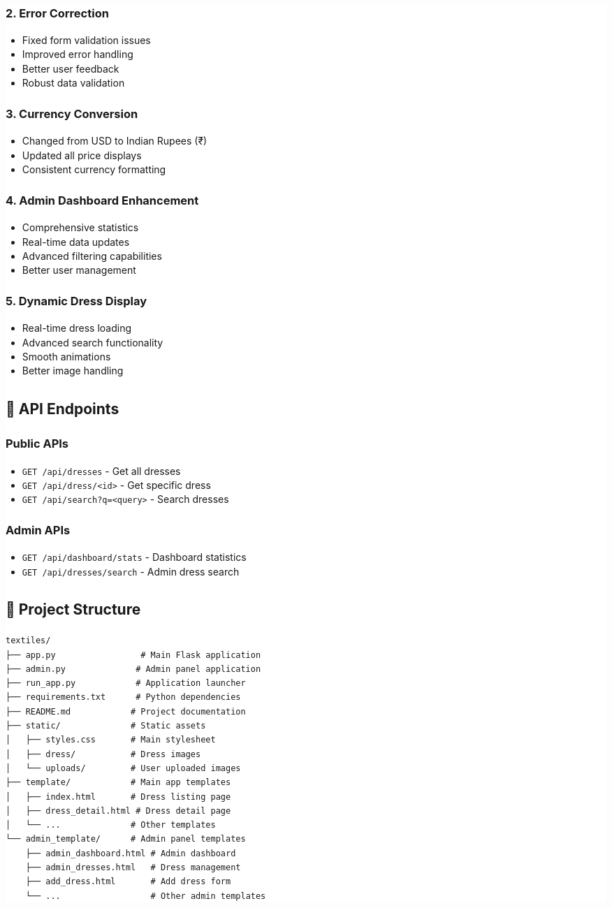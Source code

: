 ### 2. **Error Correction**
- Fixed form validation issues
- Improved error handling
- Better user feedback
- Robust data validation

### 3. **Currency Conversion**
- Changed from USD to Indian Rupees (₹)
- Updated all price displays
- Consistent currency formatting

### 4. **Admin Dashboard Enhancement**
- Comprehensive statistics
- Real-time data updates
- Advanced filtering capabilities
- Better user management

### 5. **Dynamic Dress Display**
- Real-time dress loading
- Advanced search functionality
- Smooth animations
- Better image handling

## 🚀 API Endpoints

### Public APIs
- `GET /api/dresses` - Get all dresses
- `GET /api/dress/<id>` - Get specific dress
- `GET /api/search?q=<query>` - Search dresses

### Admin APIs
- `GET /api/dashboard/stats` - Dashboard statistics
- `GET /api/dresses/search` - Admin dress search

## 📁 Project Structure

```
textiles/
├── app.py                 # Main Flask application
├── admin.py              # Admin panel application
├── run_app.py            # Application launcher
├── requirements.txt      # Python dependencies
├── README.md            # Project documentation
├── static/              # Static assets
│   ├── styles.css       # Main stylesheet
│   ├── dress/           # Dress images
│   └── uploads/         # User uploaded images
├── template/            # Main app templates
│   ├── index.html       # Dress listing page
│   ├── dress_detail.html # Dress detail page
│   └── ...              # Other templates
└── admin_template/      # Admin panel templates
    ├── admin_dashboard.html # Admin dashboard
    ├── admin_dresses.html   # Dress management
    ├── add_dress.html       # Add dress form
    └── ...                  # Other admin templates
```
